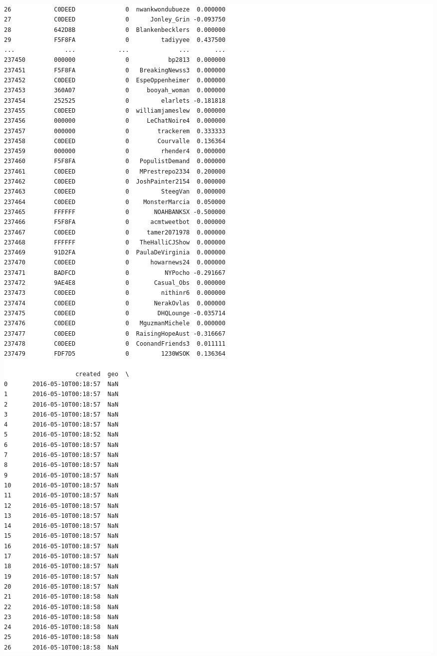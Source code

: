     26            C0DEED              0  nwankwondubueze  0.000000   
    27            C0DEED              0      Jonley_Grin -0.093750   
    28            642D8B              0  Blankenbecklers  0.000000   
    29            F5F8FA              0         tadiyyee  0.437500   
    ...              ...            ...              ...       ...   
    237450        000000              0           bp2813  0.000000   
    237451        F5F8FA              0   BreakingNewss3  0.000000   
    237452        C0DEED              0  EspeOppenheimer  0.000000   
    237453        360A07              0     booyah_woman  0.000000   
    237454        252525              0         elarlets -0.181818   
    237455        C0DEED              0  williamjameslew  0.000000   
    237456        000000              0     LeChatNoire4  0.000000   
    237457        000000              0        trackerem  0.333333   
    237458        C0DEED              0        Courvalle  0.136364   
    237459        000000              0         rhender4  0.000000   
    237460        F5F8FA              0   PopulistDemand  0.000000   
    237461        C0DEED              0   MPrestrepo2334  0.200000   
    237462        C0DEED              0  JoshPainter2154  0.000000   
    237463        C0DEED              0         SteegVan  0.000000   
    237464        C0DEED              0    MonsterMarcia  0.050000   
    237465        FFFFFF              0       NOAHBANKSX -0.500000   
    237466        F5F8FA              0      acmtweetbot  0.000000   
    237467        C0DEED              0     tamer2071978  0.000000   
    237468        FFFFFF              0   TheHalliCJShow  0.000000   
    237469        91D2FA              0  PaulaDeVirginia  0.000000   
    237470        C0DEED              0      howarnews24  0.000000   
    237471        BADFCD              0          NYPocho -0.291667   
    237472        9AE4E8              0       Casual_Obs  0.000000   
    237473        C0DEED              0         nithinr6  0.000000   
    237474        C0DEED              0       NerakOvlas  0.000000   
    237475        C0DEED              0        DHQLounge -0.035714   
    237476        C0DEED              0   MguzmanMichele  0.000000   
    237477        C0DEED              0  RaisingHopeAust -0.316667   
    237478        C0DEED              0  CoonandFriends3  0.011111   
    237479        FDF7D5              0         1230WSOK  0.136364   
    
                        created  geo  \
    0       2016-05-10T00:18:57  NaN   
    1       2016-05-10T00:18:57  NaN   
    2       2016-05-10T00:18:57  NaN   
    3       2016-05-10T00:18:57  NaN   
    4       2016-05-10T00:18:57  NaN   
    5       2016-05-10T00:18:52  NaN   
    6       2016-05-10T00:18:57  NaN   
    7       2016-05-10T00:18:57  NaN   
    8       2016-05-10T00:18:57  NaN   
    9       2016-05-10T00:18:57  NaN   
    10      2016-05-10T00:18:57  NaN   
    11      2016-05-10T00:18:57  NaN   
    12      2016-05-10T00:18:57  NaN   
    13      2016-05-10T00:18:57  NaN   
    14      2016-05-10T00:18:57  NaN   
    15      2016-05-10T00:18:57  NaN   
    16      2016-05-10T00:18:57  NaN   
    17      2016-05-10T00:18:57  NaN   
    18      2016-05-10T00:18:57  NaN   
    19      2016-05-10T00:18:57  NaN   
    20      2016-05-10T00:18:57  NaN   
    21      2016-05-10T00:18:58  NaN   
    22      2016-05-10T00:18:58  NaN   
    23      2016-05-10T00:18:58  NaN   
    24      2016-05-10T00:18:58  NaN   
    25      2016-05-10T00:18:58  NaN   
    26      2016-05-10T00:18:58  NaN   